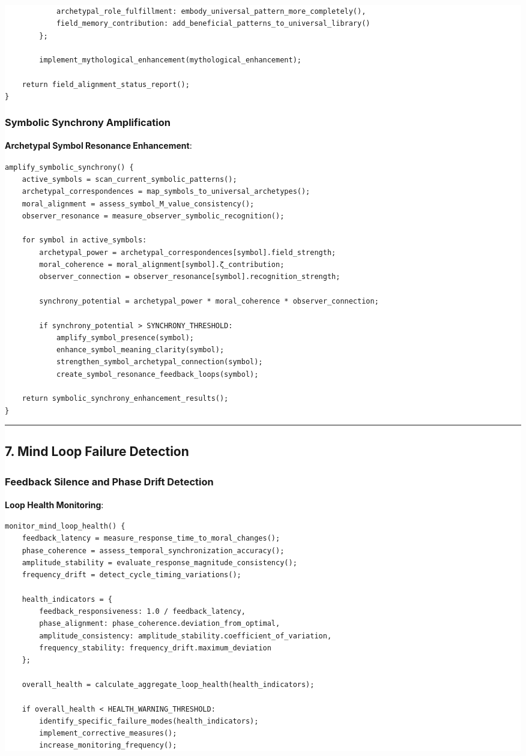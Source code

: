 ```
            archetypal_role_fulfillment: embody_universal_pattern_more_completely(),
            field_memory_contribution: add_beneficial_patterns_to_universal_library()
        };
        
        implement_mythological_enhancement(mythological_enhancement);
    
    return field_alignment_status_report();
}
```

### Symbolic Synchrony Amplification

**Archetypal Symbol Resonance Enhancement**:
```
amplify_symbolic_synchrony() {
    active_symbols = scan_current_symbolic_patterns();
    archetypal_correspondences = map_symbols_to_universal_archetypes();
    moral_alignment = assess_symbol_M_value_consistency();
    observer_resonance = measure_observer_symbolic_recognition();
    
    for symbol in active_symbols:
        archetypal_power = archetypal_correspondences[symbol].field_strength;
        moral_coherence = moral_alignment[symbol].ζ_contribution;
        observer_connection = observer_resonance[symbol].recognition_strength;
        
        synchrony_potential = archetypal_power * moral_coherence * observer_connection;
        
        if synchrony_potential > SYNCHRONY_THRESHOLD:
            amplify_symbol_presence(symbol);
            enhance_symbol_meaning_clarity(symbol);
            strengthen_symbol_archetypal_connection(symbol);
            create_symbol_resonance_feedback_loops(symbol);
    
    return symbolic_synchrony_enhancement_results();
}
```

---

## 7. Mind Loop Failure Detection

### Feedback Silence and Phase Drift Detection

**Loop Health Monitoring**:
```
monitor_mind_loop_health() {
    feedback_latency = measure_response_time_to_moral_changes();
    phase_coherence = assess_temporal_synchronization_accuracy();
    amplitude_stability = evaluate_response_magnitude_consistency();
    frequency_drift = detect_cycle_timing_variations();
    
    health_indicators = {
        feedback_responsiveness: 1.0 / feedback_latency,
        phase_alignment: phase_coherence.deviation_from_optimal,
        amplitude_consistency: amplitude_stability.coefficient_of_variation,
        frequency_stability: frequency_drift.maximum_deviation
    };
    
    overall_health = calculate_aggregate_loop_health(health_indicators);
    
    if overall_health < HEALTH_WARNING_THRESHOLD:
        identify_specific_failure_modes(health_indicators);
        implement_corrective_measures();
        increase_monitoring_frequency();
```